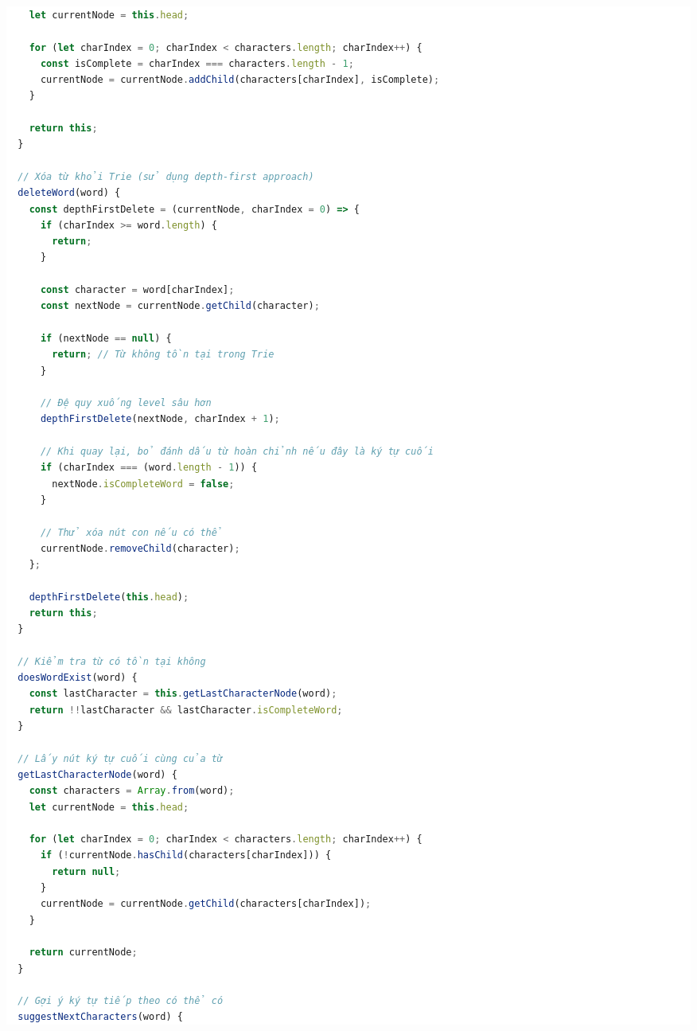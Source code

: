 ```javascript
    let currentNode = this.head;

    for (let charIndex = 0; charIndex < characters.length; charIndex++) {
      const isComplete = charIndex === characters.length - 1;
      currentNode = currentNode.addChild(characters[charIndex], isComplete);
    }

    return this;
  }

  // Xóa từ khỏi Trie (sử dụng depth-first approach)
  deleteWord(word) {
    const depthFirstDelete = (currentNode, charIndex = 0) => {
      if (charIndex >= word.length) {
        return;
      }

      const character = word[charIndex];
      const nextNode = currentNode.getChild(character);

      if (nextNode == null) {
        return; // Từ không tồn tại trong Trie
      }

      // Đệ quy xuống level sâu hơn
      depthFirstDelete(nextNode, charIndex + 1);

      // Khi quay lại, bỏ đánh dấu từ hoàn chỉnh nếu đây là ký tự cuối
      if (charIndex === (word.length - 1)) {
        nextNode.isCompleteWord = false;
      }

      // Thử xóa nút con nếu có thể
      currentNode.removeChild(character);
    };

    depthFirstDelete(this.head);
    return this;
  }

  // Kiểm tra từ có tồn tại không
  doesWordExist(word) {
    const lastCharacter = this.getLastCharacterNode(word);
    return !!lastCharacter && lastCharacter.isCompleteWord;
  }

  // Lấy nút ký tự cuối cùng của từ
  getLastCharacterNode(word) {
    const characters = Array.from(word);
    let currentNode = this.head;

    for (let charIndex = 0; charIndex < characters.length; charIndex++) {
      if (!currentNode.hasChild(characters[charIndex])) {
        return null;
      }
      currentNode = currentNode.getChild(characters[charIndex]);
    }

    return currentNode;
  }

  // Gợi ý ký tự tiếp theo có thể có
  suggestNextCharacters(word) {
```